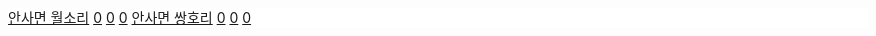 
  <tr class="item">
    <td><a href="경상북도의성군안사면월소리">안사면 월소리</a></td>
    <td><a href="경상북도의성군안사면월소리">0</a></td>
    <td><a href="경상북도의성군안사면월소리">0</a></td>
    <td><a href="경상북도의성군안사면월소리">0</a></td>
  </tr>
    

  <tr class="item">
    <td><a href="경상북도의성군안사면쌍호리">안사면 쌍호리</a></td>
    <td><a href="경상북도의성군안사면쌍호리">0</a></td>
    <td><a href="경상북도의성군안사면쌍호리">0</a></td>
    <td><a href="경상북도의성군안사면쌍호리">0</a></td>
  </tr>
    


</table>


    